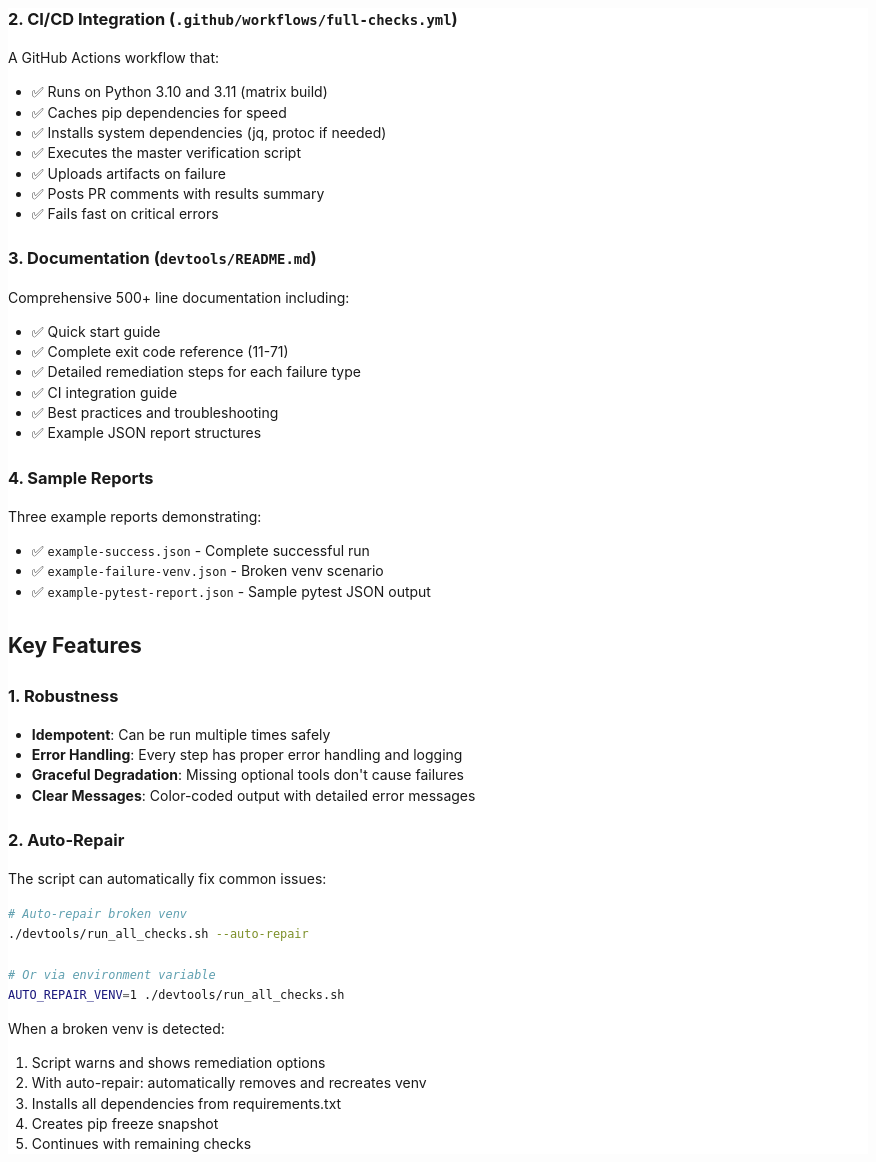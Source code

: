 ### 2. CI/CD Integration (`.github/workflows/full-checks.yml`)

A GitHub Actions workflow that:

- ✅ Runs on Python 3.10 and 3.11 (matrix build)
- ✅ Caches pip dependencies for speed
- ✅ Installs system dependencies (jq, protoc if needed)
- ✅ Executes the master verification script
- ✅ Uploads artifacts on failure
- ✅ Posts PR comments with results summary
- ✅ Fails fast on critical errors

### 3. Documentation (`devtools/README.md`)

Comprehensive 500+ line documentation including:

- ✅ Quick start guide
- ✅ Complete exit code reference (11-71)
- ✅ Detailed remediation steps for each failure type
- ✅ CI integration guide
- ✅ Best practices and troubleshooting
- ✅ Example JSON report structures

### 4. Sample Reports

Three example reports demonstrating:

- ✅ `example-success.json` - Complete successful run
- ✅ `example-failure-venv.json` - Broken venv scenario
- ✅ `example-pytest-report.json` - Sample pytest JSON output

## Key Features

### 1. Robustness

- **Idempotent**: Can be run multiple times safely
- **Error Handling**: Every step has proper error handling and logging
- **Graceful Degradation**: Missing optional tools don't cause failures
- **Clear Messages**: Color-coded output with detailed error messages

### 2. Auto-Repair

The script can automatically fix common issues:

```bash
# Auto-repair broken venv
./devtools/run_all_checks.sh --auto-repair

# Or via environment variable
AUTO_REPAIR_VENV=1 ./devtools/run_all_checks.sh
```

When a broken venv is detected:
1. Script warns and shows remediation options
2. With auto-repair: automatically removes and recreates venv
3. Installs all dependencies from requirements.txt
4. Creates pip freeze snapshot
5. Continues with remaining checks
